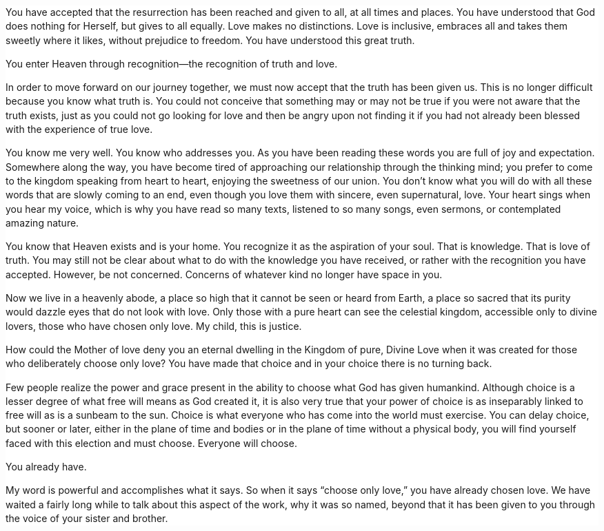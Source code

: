 You have accepted that the resurrection has been reached and given to all, at
all times and places. You have understood that God does nothing for Herself,
but gives to all equally. Love makes no distinctions. Love is inclusive,
embraces all and takes them sweetly where it likes, without prejudice to
freedom. You have understood this great truth.

You enter Heaven through recognition—the recognition of truth and love.

In order to move forward on our journey together, we must now accept that the
truth has been given us. This is no longer difficult because you know what
truth is. You could not conceive that something may or may not be true if you
were not aware that the truth exists, just as you could not go looking for love
and then be angry upon not finding it if you had not already been blessed with
the experience of true love.

You know me very well. You know who addresses you. As you have been reading
these words you are full of joy and expectation. Somewhere along the way, you
have become tired of approaching our relationship through the thinking mind;
you prefer to come to the kingdom speaking from heart to heart, enjoying the
sweetness of our union. You don’t know what you will do with all these words
that are slowly coming to an end, even though you love them with sincere, even
supernatural, love. Your heart sings when you hear my voice, which is why you
have read so many texts, listened to so many songs, even sermons, or
contemplated amazing nature.

You know that Heaven exists and is your home. You recognize it as the
aspiration of your soul. That is knowledge. That is love of truth. You may
still not be clear about what to do with the knowledge you have received, or
rather with the recognition you have accepted. However, be not concerned.
Concerns of whatever kind no longer have space in you.

Now we live in a heavenly abode, a place so high that it cannot be seen or
heard from Earth, a place so sacred that its purity would dazzle eyes that do
not look with love. Only those with a pure heart can see the celestial kingdom,
accessible only to divine lovers, those who have chosen only love. My child,
this is justice.

How could the Mother of love deny you an eternal dwelling in the Kingdom of
pure, Divine Love when it was created for those who deliberately choose only
love? You have made that choice and in your choice there is no turning back.

Few people realize the power and grace present in the ability to choose what
God has given humankind. Although choice is a lesser degree of what free will
means as God created it, it is also very true that your power of choice is as
inseparably linked to free will as is a sunbeam to the sun. Choice is what
everyone who has come into the world must exercise. You can delay choice, but
sooner or later, either in the plane of time and bodies or in the plane of time
without a physical body, you will find yourself faced with this election and
must choose. Everyone will choose.

You already have.

My word is powerful and accomplishes what it says. So when it says “choose only
love,” you have already chosen love. We have waited a fairly long while to talk
about this aspect of the work, why it was so named, beyond that it has been
given to you through the voice of your sister and brother.
